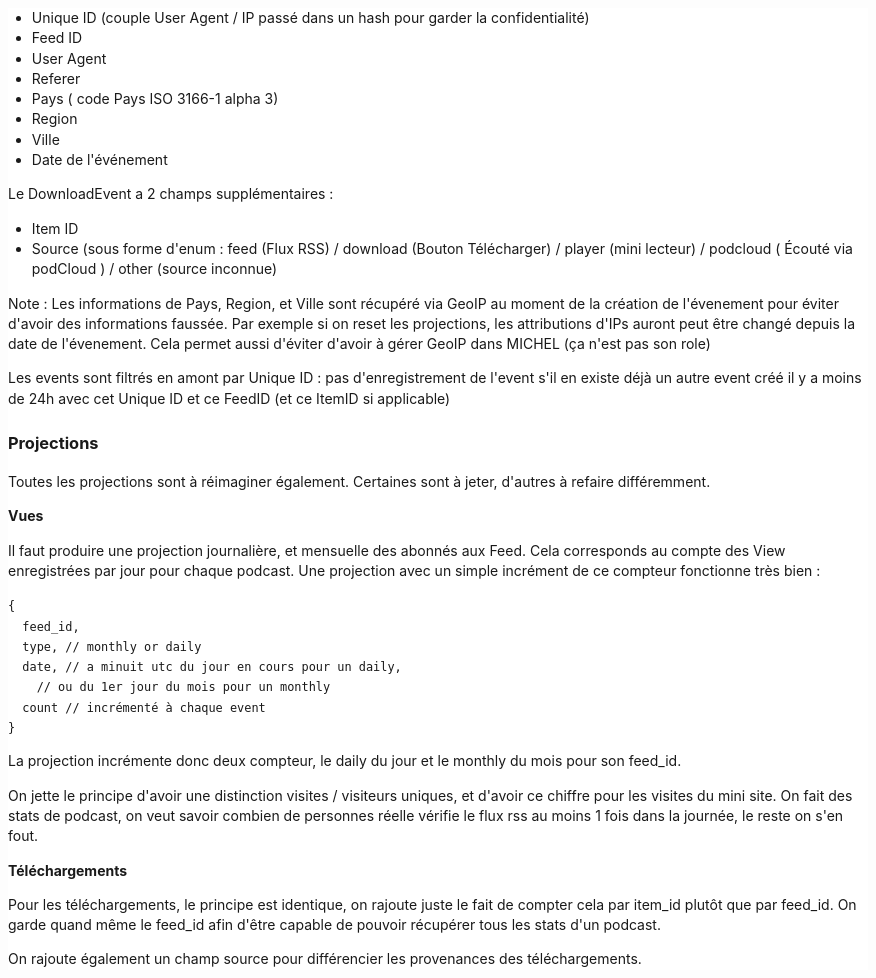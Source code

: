 - Unique ID (couple User Agent / IP passé dans un hash pour garder la confidentialité)
- Feed ID
- User Agent
- Referer
- Pays ( code Pays ISO 3166-1 alpha 3)
- Region
- Ville
- Date de l'événement

Le DownloadEvent a 2 champs supplémentaires : 

- Item ID
- Source (sous forme d'enum : feed (Flux RSS) / download (Bouton Télécharger) / player (mini lecteur) / podcloud ( Écouté via podCloud ) / other (source inconnue)

Note : Les informations de Pays, Region, et Ville sont récupéré via GeoIP au moment de la création de l'évenement pour éviter d'avoir des informations faussée. Par exemple si on reset les projections, les attributions d'IPs auront peut être changé depuis la date de l'évenement. Cela permet aussi d'éviter d'avoir à gérer GeoIP dans MICHEL (ça n'est pas son role)

Les events sont filtrés en amont par Unique ID : pas d'enregistrement de l'event s'il en existe déjà un autre event créé il y a moins de 24h avec cet Unique ID et ce FeedID (et ce ItemID si applicable) 

### Projections

Toutes les projections sont à réimaginer également. Certaines sont à jeter, d'autres à refaire différemment.  

**Vues**

Il faut produire une projection journalière, et mensuelle des abonnés aux Feed. Cela corresponds au compte des View enregistrées par jour pour chaque podcast. Une projection avec un simple incrément de ce compteur fonctionne très bien :

    {
      feed_id,
      type, // monthly or daily
      date, // a minuit utc du jour en cours pour un daily, 
    	// ou du 1er jour du mois pour un monthly
      count // incrémenté à chaque event
    }

La projection incrémente donc deux compteur, le daily du jour et le monthly du mois pour son feed_id.

On jette le principe d'avoir une distinction visites / visiteurs uniques, et d'avoir ce chiffre pour les visites du mini site. On fait des stats de podcast, on veut savoir combien de personnes réelle vérifie le flux rss au moins 1 fois dans la journée, le reste on s'en fout.

**Téléchargements**

Pour les téléchargements, le principe est identique, on rajoute juste le fait de compter cela par item_id plutôt que par feed_id. On garde quand même le feed_id afin d'être capable de pouvoir récupérer tous les stats d'un podcast.

On rajoute également un champ source pour différencier les provenances des téléchargements.

